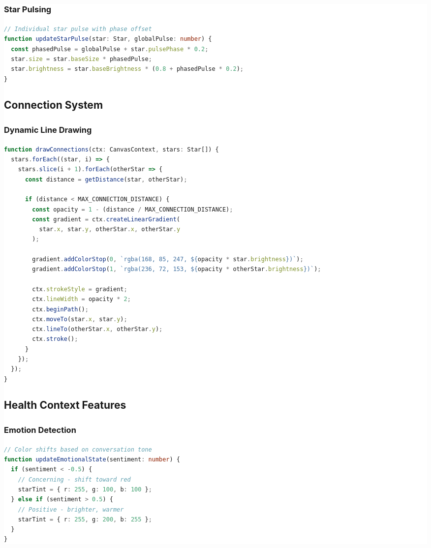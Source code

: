 
### Star Pulsing
```typescript
// Individual star pulse with phase offset
function updateStarPulse(star: Star, globalPulse: number) {
  const phasedPulse = globalPulse + star.pulsePhase * 0.2;
  star.size = star.baseSize * phasedPulse;
  star.brightness = star.baseBrightness * (0.8 + phasedPulse * 0.2);
}
```

## Connection System

### Dynamic Line Drawing
```typescript
function drawConnections(ctx: CanvasContext, stars: Star[]) {
  stars.forEach((star, i) => {
    stars.slice(i + 1).forEach(otherStar => {
      const distance = getDistance(star, otherStar);
      
      if (distance < MAX_CONNECTION_DISTANCE) {
        const opacity = 1 - (distance / MAX_CONNECTION_DISTANCE);
        const gradient = ctx.createLinearGradient(
          star.x, star.y, otherStar.x, otherStar.y
        );
        
        gradient.addColorStop(0, `rgba(168, 85, 247, ${opacity * star.brightness})`);
        gradient.addColorStop(1, `rgba(236, 72, 153, ${opacity * otherStar.brightness})`);
        
        ctx.strokeStyle = gradient;
        ctx.lineWidth = opacity * 2;
        ctx.beginPath();
        ctx.moveTo(star.x, star.y);
        ctx.lineTo(otherStar.x, otherStar.y);
        ctx.stroke();
      }
    });
  });
}
```

## Health Context Features

### Emotion Detection
```typescript
// Color shifts based on conversation tone
function updateEmotionalState(sentiment: number) {
  if (sentiment < -0.5) {
    // Concerning - shift toward red
    starTint = { r: 255, g: 100, b: 100 };
  } else if (sentiment > 0.5) {
    // Positive - brighter, warmer
    starTint = { r: 255, g: 200, b: 255 };
  }
}
```
